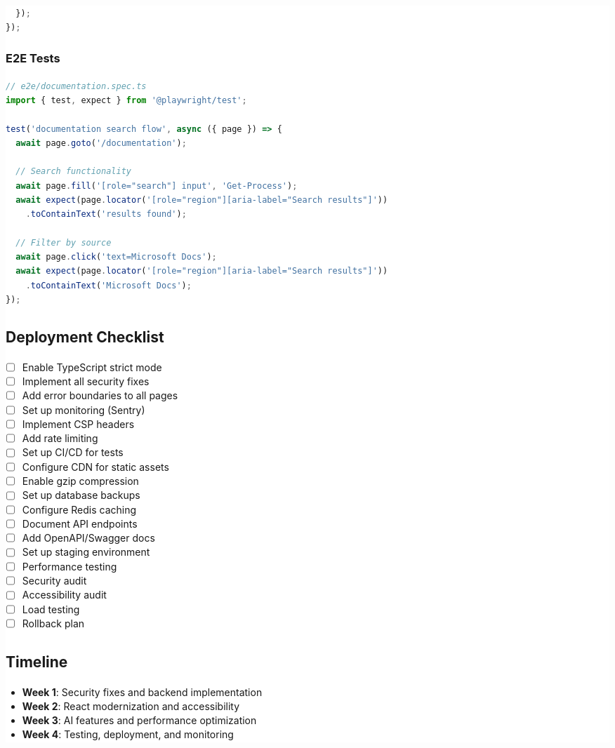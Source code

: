 ```typescript
  });
});
```

### E2E Tests
```typescript
// e2e/documentation.spec.ts
import { test, expect } from '@playwright/test';

test('documentation search flow', async ({ page }) => {
  await page.goto('/documentation');
  
  // Search functionality
  await page.fill('[role="search"] input', 'Get-Process');
  await expect(page.locator('[role="region"][aria-label="Search results"]'))
    .toContainText('results found');
  
  // Filter by source
  await page.click('text=Microsoft Docs');
  await expect(page.locator('[role="region"][aria-label="Search results"]'))
    .toContainText('Microsoft Docs');
});
```

## Deployment Checklist

- [ ] Enable TypeScript strict mode
- [ ] Implement all security fixes
- [ ] Add error boundaries to all pages
- [ ] Set up monitoring (Sentry)
- [ ] Implement CSP headers
- [ ] Add rate limiting
- [ ] Set up CI/CD for tests
- [ ] Configure CDN for static assets
- [ ] Enable gzip compression
- [ ] Set up database backups
- [ ] Configure Redis caching
- [ ] Document API endpoints
- [ ] Add OpenAPI/Swagger docs
- [ ] Set up staging environment
- [ ] Performance testing
- [ ] Security audit
- [ ] Accessibility audit
- [ ] Load testing
- [ ] Rollback plan

## Timeline

- **Week 1**: Security fixes and backend implementation
- **Week 2**: React modernization and accessibility
- **Week 3**: AI features and performance optimization
- **Week 4**: Testing, deployment, and monitoring
